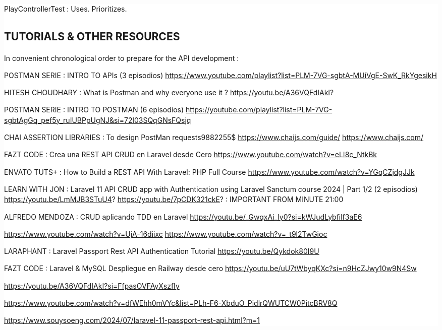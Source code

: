 PlayControllerTest :
    Uses.
    Prioritizes.


## TUTORIALS & OTHER RESOURCES

In convenient chronological order to prepare for the API development :

POSTMAN SERIE : INTRO TO APIs (3 episodios)
https://www.youtube.com/playlist?list=PLM-7VG-sgbtA-MUiVgE-SwK_RkYgesikH

HITESH CHOUDHARY : What is Postman and why everyone use it ?
https://youtu.be/A36VQFdIAkI?

POSTMAN SERIE : INTRO TO POSTMAN (6 episodios)
https://youtube.com/playlist?list=PLM-7VG-sgbtAgGq_pef5y_ruIUBPpUgNJ&si=72l03SQqGNsFQsjq

CHAI ASSERTION LIBRARIES : To design PostMan requests9882255$
https://www.chaijs.com/guide/
https://www.chaijs.com/

FAZT CODE : Crea una REST API CRUD en Laravel desde Cero
https://www.youtube.com/watch?v=eLI8c_NtkBk

ENVATO TUTS+ : How to Build a REST API With Laravel: PHP Full Course
https://www.youtube.com/watch?v=YGqCZjdgJJk

LEARN WITH JON : Laravel 11 API CRUD app with Authentication using Laravel Sanctum course 2024 | Part 1/2 (2 episodios)
https://youtu.be/LmMJB3STuU4?
https://youtu.be/7pCDK321ckE? : IMPORTANT FROM MINUTE 21:00

ALFREDO MENDOZA : CRUD aplicando TDD en Laravel
https://youtu.be/_GwqxAi_ly0?si=kWJudLybfilf3aE6

https://www.youtube.com/watch?v=UjA-16diixc
https://www.youtube.com/watch?v=_t9l2TwGioc


LARAPHANT : Laravel Passport Rest API Authentication Tutorial
https://youtu.be/Qykdok80I9U

FAZT CODE : Laravel & MySQL Despliegue en Railway desde cero
https://youtu.be/uU7tWbyqKXc?si=n9HcZJwy10w9N4Sw


https://youtu.be/A36VQFdIAkI?si=FfpasOVFAyXszfIy

https://www.youtube.com/watch?v=dfWEhh0mVYc&list=PLh-F6-XbduO_PidlrQWUTCW0PitcBRV8Q

https://www.souysoeng.com/2024/07/laravel-11-passport-rest-api.html?m=1